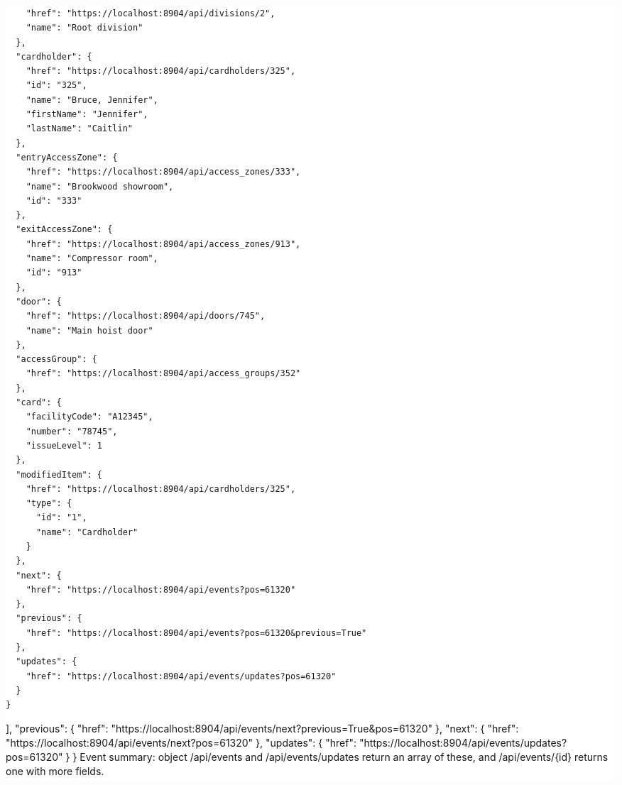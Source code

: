         "href": "https://localhost:8904/api/divisions/2",
        "name": "Root division"
      },
      "cardholder": {
        "href": "https://localhost:8904/api/cardholders/325",
        "id": "325",
        "name": "Bruce, Jennifer",
        "firstName": "Jennifer",
        "lastName": "Caitlin"
      },
      "entryAccessZone": {
        "href": "https://localhost:8904/api/access_zones/333",
        "name": "Brookwood showroom",
        "id": "333"
      },
      "exitAccessZone": {
        "href": "https://localhost:8904/api/access_zones/913",
        "name": "Compressor room",
        "id": "913"
      },
      "door": {
        "href": "https://localhost:8904/api/doors/745",
        "name": "Main hoist door"
      },
      "accessGroup": {
        "href": "https://localhost:8904/api/access_groups/352"
      },
      "card": {
        "facilityCode": "A12345",
        "number": "78745",
        "issueLevel": 1
      },
      "modifiedItem": {
        "href": "https://localhost:8904/api/cardholders/325",
        "type": {
          "id": "1",
          "name": "Cardholder"
        }
      },
      "next": {
        "href": "https://localhost:8904/api/events?pos=61320"
      },
      "previous": {
        "href": "https://localhost:8904/api/events?pos=61320&previous=True"
      },
      "updates": {
        "href": "https://localhost:8904/api/events/updates?pos=61320"
      }
    }
  ],
  "previous": {
    "href": "https://localhost:8904/api/events/next?previous=True&pos=61320"
  },
  "next": {
    "href": "https://localhost:8904/api/events/next?pos=61320"
  },
  "updates": {
    "href": "https://localhost:8904/api/events/updates?pos=61320"
  }
}
Event summary: object
/api/events and /api/events/updates return an array of these, and /api/events/{id} returns one with more fields.
